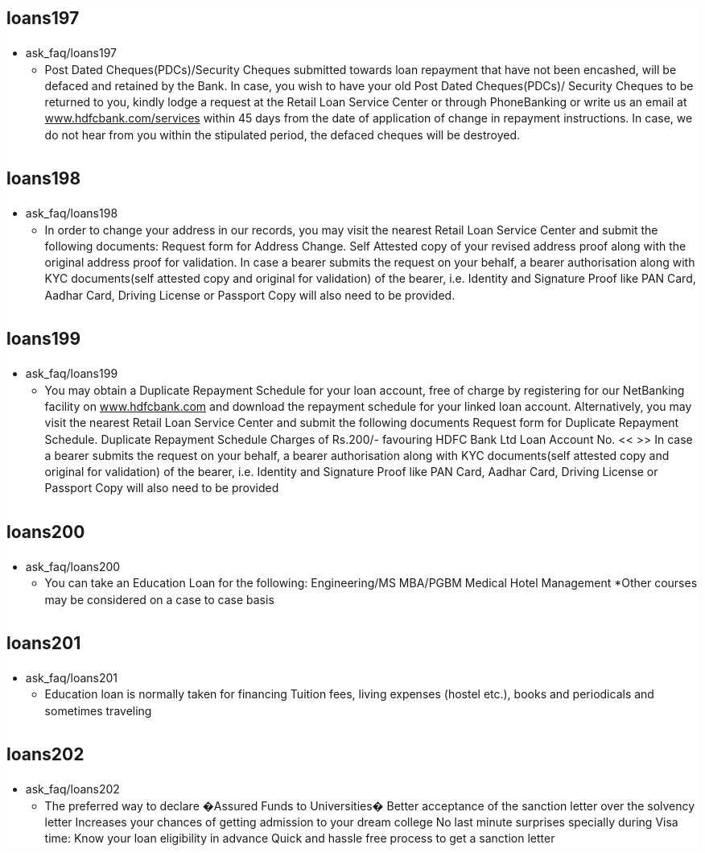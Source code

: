 ## loans197

- ask_faq/loans197
  - Post Dated Cheques(PDCs)/Security Cheques submitted towards loan repayment that have not been encashed, will be defaced and retained by the Bank. In case, you wish to have your old Post Dated Cheques(PDCs)/ Security Cheques to be returned to you, kindly lodge a request at the Retail Loan Service Center or through PhoneBanking or write us an email at www.hdfcbank.com/services within 45 days from the date of application of change in repayment instructions. In case, we do not hear from you within the stipulated period, the defaced cheques will be destroyed.

## loans198

- ask_faq/loans198
  - In order to change your address in our records, you may visit the nearest Retail Loan Service Center and submit the following documents: Request form for Address Change. Self Attested copy of your revised address proof along with the original address proof for validation. In case a bearer submits the request on your behalf, a bearer authorisation along with KYC documents(self attested copy and original for validation) of the bearer, i.e. Identity and Signature Proof like PAN Card, Aadhar Card, Driving License or Passport Copy will also need to be provided.

## loans199

- ask_faq/loans199
  - You may obtain a Duplicate Repayment Schedule for your loan account, free of charge by registering for our NetBanking facility on www.hdfcbank.com and download the repayment schedule for your linked loan account. Alternatively, you may visit the nearest Retail Loan Service Center and submit the following documents Request form for Duplicate Repayment Schedule. Duplicate Repayment Schedule Charges of Rs.200/- favouring HDFC Bank Ltd Loan Account No. << >> In case a bearer submits the request on your behalf, a bearer authorisation along with KYC documents(self attested copy and original for validation) of the bearer, i.e. Identity and Signature Proof like PAN Card, Aadhar Card, Driving License or Passport Copy will also need to be provided

## loans200

- ask_faq/loans200
  - You can take an Education Loan for the following: Engineering/MS MBA/PGBM Medical Hotel Management \*Other courses may be considered on a case to case basis

## loans201

- ask_faq/loans201
  - Education loan is normally taken for financing Tuition fees, living expenses (hostel etc.), books and periodicals and sometimes traveling

## loans202

- ask_faq/loans202
  - The preferred way to declare �Assured Funds to Universities� Better acceptance of the sanction letter over the solvency letter Increases your chances of getting admission to your dream college No last minute surprises specially during Visa time: Know your loan eligibility in advance Quick and hassle free process to get a sanction letter
